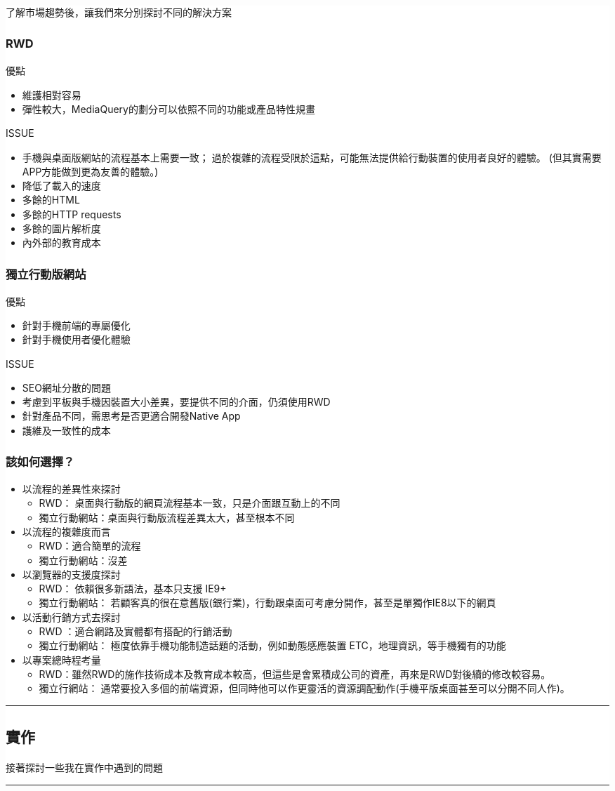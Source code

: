 了解市場趨勢後，讓我們來分別探討不同的解決方案

### RWD

優點
-  維護相對容易
-  彈性較大，MediaQuery的劃分可以依照不同的功能或產品特性規畫

ISSUE
-  手機與桌面版網站的流程基本上需要一致；
	過於複雜的流程受限於這點，可能無法提供給行動裝置的使用者良好的體驗。
	(但其實需要APP方能做到更為友善的體驗。)
-  降低了載入的速度
-  多餘的HTML
-  多餘的HTTP requests
-  多餘的圖片解析度 
-  內外部的教育成本
	
###  獨立行動版網站

優點
- 針對手機前端的專屬優化
- 針對手機使用者優化體驗

ISSUE
-  SEO網址分散的問題
-  考慮到平板與手機因裝置大小差異，要提供不同的介面，仍須使用RWD
-  針對產品不同，需思考是否更適合開發Native App
-  護維及一致性的成本

###  該如何選擇？

- 以流程的差異性來探討
	-  RWD： 桌面與行動版的網頁流程基本一致，只是介面跟互動上的不同
	-  獨立行動網站：桌面與行動版流程差異太大，甚至根本不同
-  以流程的複雜度而言
	-  RWD：適合簡單的流程
	-  獨立行動網站：沒差
- 以瀏覽器的支援度探討
	-  RWD： 依賴很多新語法，基本只支援 IE9+
	-  獨立行動網站： 若顧客真的很在意舊版(銀行業)，行動跟桌面可考慮分開作，甚至是單獨作IE8以下的網頁
-  以活動行銷方式去探討 
	-  RWD  ：適合網路及實體都有搭配的行銷活動
	-   獨立行動網站： 極度依靠手機功能制造話題的活動，例如動態感應裝置 ETC，地理資訊，等手機獨有的功能
- 以專案總時程考量
	-  RWD：雖然RWD的施作技術成本及教育成本較高，但這些是會累積成公司的資產，再來是RWD對後續的修改較容易。
	-  獨立行網站： 通常要投入多個的前端資源，但同時他可以作更靈活的資源調配動作(手機平版桌面甚至可以分開不同人作)。

----

## 實作

接著探討一些我在實作中遇到的問題

---	